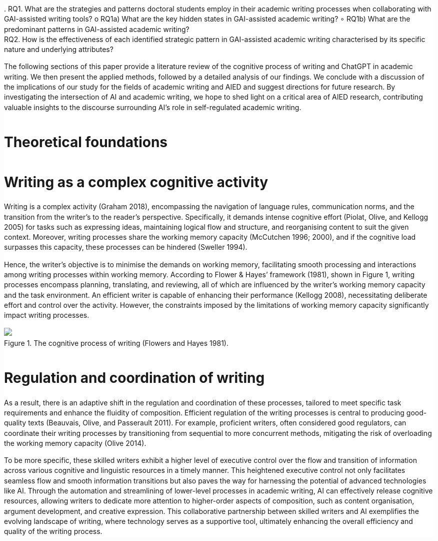 . RQ1. What are the strategies and patterns doctoral students employ in their academic writing processes when collaborating with GAI-assisted writing tools? o RQ1a) What are the key hidden states in GAI-assisted academic writing? $\circ$ RQ1b) What are the predominant patterns in GAI-assisted academic writing?   
RQ2. How is the effectiveness of each identified strategic pattern in GAI-assisted academic writing characterised by its specific nature and underlying attributes?

The following sections of this paper provide a literature review of the cognitive process of writing and ChatGPT in academic writing. We then present the applied methods, followed by a detailed analysis of our findings. We conclude with a discussion of the implications of our study for the fields of academic writing and AIED and suggest directions for future research. By investigating the intersection of AI and academic writing, we hope to shed light on a critical area of AIED research, contributing valuable insights to the discourse surrounding AI’s role in self-regulated academic writing.

# Theoretical foundations

# Writing as a complex cognitive activity

Writing is a complex activity (Graham 2018), encompassing the navigation of language rules, communication norms, and the transition from the writer’s to the reader’s perspective. Specifically, it demands intense cognitive effort (Piolat, Olive, and Kellogg 2005) for tasks such as expressing ideas, maintaining logical flow and structure, and reorganising content to suit the given context. Moreover, writing processes share the working memory capacity (McCutchen 1996; 2000), and if the cognitive load surpasses this capacity, these processes can be hindered (Sweller 1994).

Hence, the writer’s objective is to minimise the demands on working memory, facilitating smooth processing and interactions among writing processes within working memory. According to Flower & Hayes’ framework (1981), shown in Figure 1, writing processes encompass planning, translating, and reviewing, all of which are influenced by the writer’s working memory capacity and the task environment. An efficient writer is capable of enhancing their performance (Kellogg 2008), necessitating deliberate effort and control over the activity. However, the constraints imposed by the limitations of working memory capacity significantly impact writing processes.

![](img/20094a240a92e8a4e7b6ae9e0ecf25df31987d1e0604e206f9a5916d0676552e.jpg)  
Figure 1. The cognitive process of writing (Flowers and Hayes 1981).

# Regulation and coordination of writing

As a result, there is an adaptive shift in the regulation and coordination of these processes, tailored to meet specific task requirements and enhance the fluidity of composition. Efficient regulation of the writing processes is central to producing good-quality texts (Beauvais, Olive, and Passerault 2011). For example, proficient writers, often considered good regulators, can coordinate their writing processes by transitioning from sequential to more concurrent methods, mitigating the risk of overloading the working memory capacity (Olive 2014).

To be more specific, these skilled writers exhibit a higher level of executive control over the flow and transition of information across various cognitive and linguistic resources in a timely manner. This heightened executive control not only facilitates seamless flow and smooth information transitions but also paves the way for harnessing the potential of advanced technologies like AI. Through the automation and streamlining of lower-level processes in academic writing, AI can effectively release cognitive resources, allowing writers to dedicate more attention to higher-order aspects of composition, such as content organisation, argument development, and creative expression. This collaborative partnership between skilled writers and AI exemplifies the evolving landscape of writing, where technology serves as a supportive tool, ultimately enhancing the overall efficiency and quality of the writing process.
